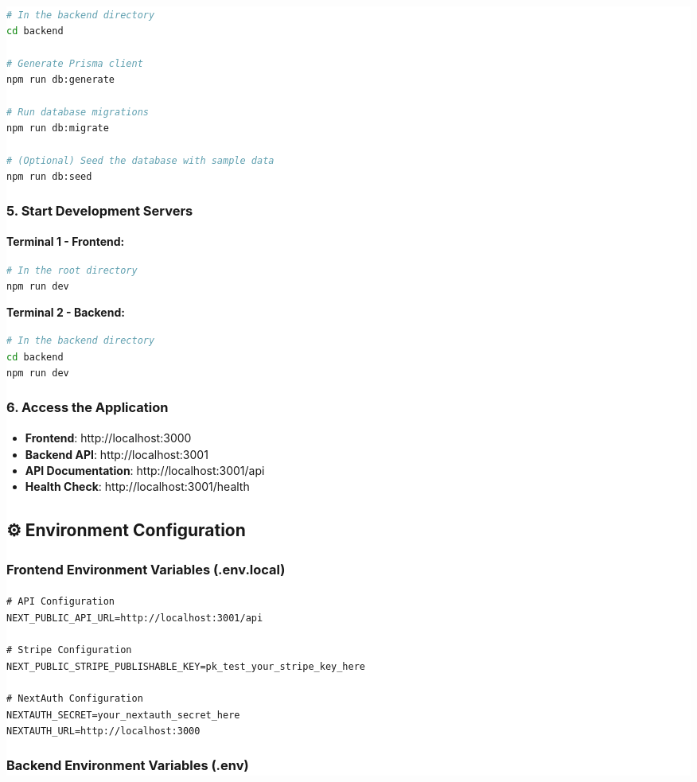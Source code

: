 ```bash
# In the backend directory
cd backend

# Generate Prisma client
npm run db:generate

# Run database migrations
npm run db:migrate

# (Optional) Seed the database with sample data
npm run db:seed
```

### 5. Start Development Servers

**Terminal 1 - Frontend:**
```bash
# In the root directory
npm run dev
```

**Terminal 2 - Backend:**
```bash
# In the backend directory
cd backend
npm run dev
```

### 6. Access the Application

- **Frontend**: http://localhost:3000
- **Backend API**: http://localhost:3001
- **API Documentation**: http://localhost:3001/api
- **Health Check**: http://localhost:3001/health

## ⚙️ **Environment Configuration**

### Frontend Environment Variables (.env.local)

```env
# API Configuration
NEXT_PUBLIC_API_URL=http://localhost:3001/api

# Stripe Configuration
NEXT_PUBLIC_STRIPE_PUBLISHABLE_KEY=pk_test_your_stripe_key_here

# NextAuth Configuration
NEXTAUTH_SECRET=your_nextauth_secret_here
NEXTAUTH_URL=http://localhost:3000
```

### Backend Environment Variables (.env)
